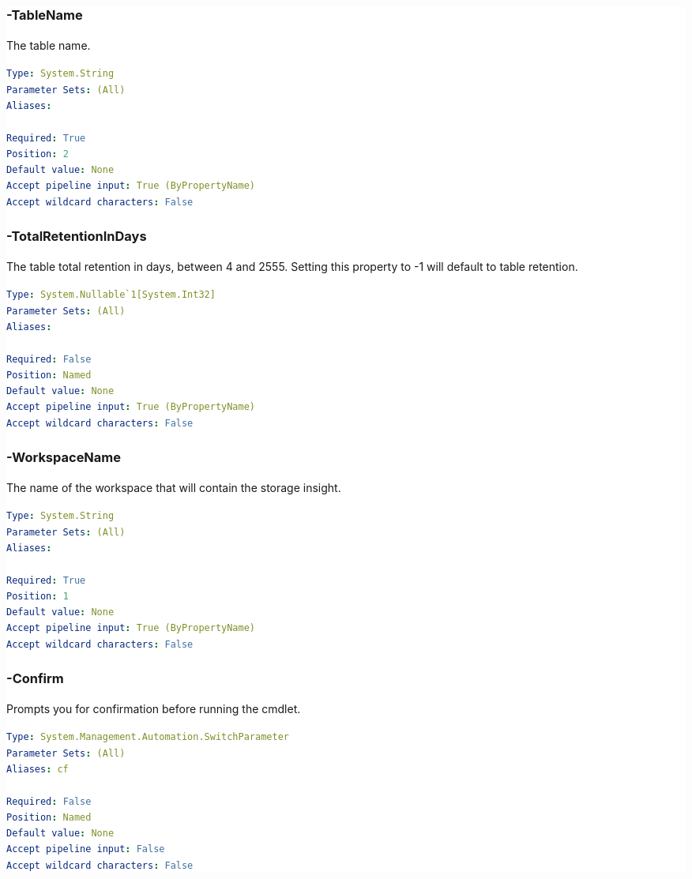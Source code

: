 ### -TableName
The table name.

```yaml
Type: System.String
Parameter Sets: (All)
Aliases:

Required: True
Position: 2
Default value: None
Accept pipeline input: True (ByPropertyName)
Accept wildcard characters: False
```

### -TotalRetentionInDays
The table total retention in days, between 4 and 2555.
Setting this property to -1 will default to table retention.

```yaml
Type: System.Nullable`1[System.Int32]
Parameter Sets: (All)
Aliases:

Required: False
Position: Named
Default value: None
Accept pipeline input: True (ByPropertyName)
Accept wildcard characters: False
```

### -WorkspaceName
The name of the workspace that will contain the storage insight.

```yaml
Type: System.String
Parameter Sets: (All)
Aliases:

Required: True
Position: 1
Default value: None
Accept pipeline input: True (ByPropertyName)
Accept wildcard characters: False
```

### -Confirm
Prompts you for confirmation before running the cmdlet.

```yaml
Type: System.Management.Automation.SwitchParameter
Parameter Sets: (All)
Aliases: cf

Required: False
Position: Named
Default value: None
Accept pipeline input: False
Accept wildcard characters: False
```
